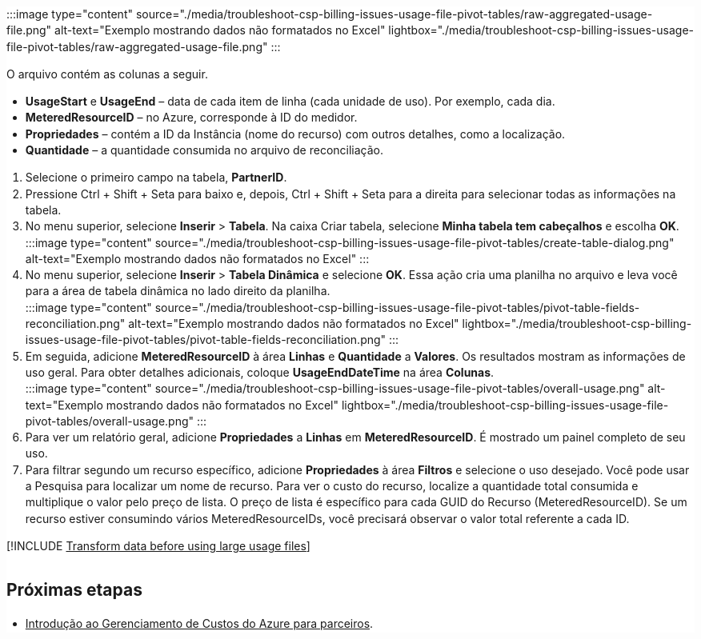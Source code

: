 :::image type="content" source="./media/troubleshoot-csp-billing-issues-usage-file-pivot-tables/raw-aggregated-usage-file.png" alt-text="Exemplo mostrando dados não formatados no Excel" lightbox="./media/troubleshoot-csp-billing-issues-usage-file-pivot-tables/raw-aggregated-usage-file.png" :::

O arquivo contém as colunas a seguir.

- **UsageStart** e **UsageEnd** – data de cada item de linha (cada unidade de uso). Por exemplo, cada dia.
- **MeteredResourceID** – no Azure, corresponde à ID do medidor.
- **Propriedades** – contém a ID da Instância (nome do recurso) com outros detalhes, como a localização.
- **Quantidade** – a quantidade consumida no arquivo de reconciliação.

1. Selecione o primeiro campo na tabela, **PartnerID**.  
1. Pressione Ctrl + Shift + Seta para baixo e, depois, Ctrl + Shift + Seta para a direita para selecionar todas as informações na tabela.
1. No menu superior, selecione **Inserir** > **Tabela**. Na caixa Criar tabela, selecione **Minha tabela tem cabeçalhos** e escolha **OK**.  
    :::image type="content" source="./media/troubleshoot-csp-billing-issues-usage-file-pivot-tables/create-table-dialog.png" alt-text="Exemplo mostrando dados não formatados no Excel" :::
1. No menu superior, selecione **Inserir** > **Tabela Dinâmica** e selecione **OK**. Essa ação cria uma planilha no arquivo e leva você para a área de tabela dinâmica no lado direito da planilha.  
    :::image type="content" source="./media/troubleshoot-csp-billing-issues-usage-file-pivot-tables/pivot-table-fields-reconciliation.png" alt-text="Exemplo mostrando dados não formatados no Excel" lightbox="./media/troubleshoot-csp-billing-issues-usage-file-pivot-tables/pivot-table-fields-reconciliation.png" :::
1. Em seguida, adicione **MeteredResourceID** à área **Linhas** e **Quantidade** a **Valores**. Os resultados mostram as informações de uso geral. Para obter detalhes adicionais, coloque **UsageEndDateTime** na área **Colunas**.  
    :::image type="content" source="./media/troubleshoot-csp-billing-issues-usage-file-pivot-tables/overall-usage.png" alt-text="Exemplo mostrando dados não formatados no Excel" lightbox="./media/troubleshoot-csp-billing-issues-usage-file-pivot-tables/overall-usage.png" :::
1. Para ver um relatório geral, adicione **Propriedades** a **Linhas** em **MeteredResourceID**. É mostrado um painel completo de seu uso.
1. Para filtrar segundo um recurso específico, adicione **Propriedades** à área **Filtros** e selecione o uso desejado. Você pode usar a Pesquisa para localizar um nome de recurso.
    Para ver o custo do recurso, localize a quantidade total consumida e multiplique o valor pelo preço de lista. O preço de lista é específico para cada GUID do Recurso (MeteredResourceID). Se um recurso estiver consumindo vários MeteredResourceIDs, você precisará observar o valor total referente a cada ID.

[!INCLUDE [Transform data before using large usage files](../../../includes/cost-management-billing-transform-data-before-using-large-usage-files.md)]

## <a name="next-steps"></a>Próximas etapas

- [Introdução ao Gerenciamento de Custos do Azure para parceiros](../costs/get-started-partners.md).
